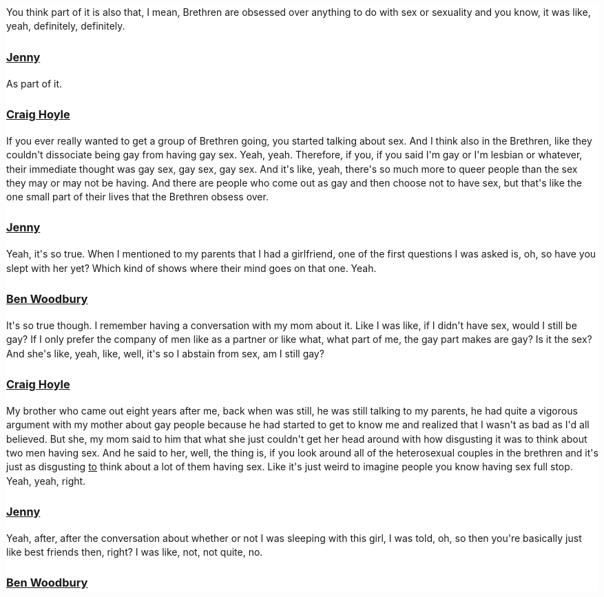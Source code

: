You think part of it is also that, I mean, Brethren are obsessed over anything to do with sex or sexuality and you know, it was like, yeah, definitely, definitely.

### [**Jenny**](https://www.youtube.com/watch?v=MaZM_AMoaLk&t=1764s)

As part of it.

### [**Craig Hoyle**](https://www.youtube.com/watch?v=MaZM_AMoaLk&t=1764s)

If you ever really wanted to get a group of Brethren going, you started talking about sex. And I think also in the Brethren, like they couldn't dissociate being gay from having gay sex. Yeah, yeah. Therefore, if you, if you said I'm gay or I'm lesbian or whatever, their immediate thought was gay sex, gay sex, gay sex. And it's like, yeah, there's so much more to queer people than the sex they may or may not be having. And there are people who come out as gay and then choose not to have sex, but that's like the one small part of their lives that the Brethren obsess over.

### [**Jenny**](https://www.youtube.com/watch?v=MaZM_AMoaLk&t=1801s)

Yeah, it's so true. When I mentioned to my parents that I had a girlfriend, one of the first questions I was asked is, oh, so have you slept with her yet? Which kind of shows where their mind goes on that one. Yeah.

### [**Ben Woodbury**](https://www.youtube.com/watch?v=MaZM_AMoaLk&t=1818s)

It's so true though. I remember having a conversation with my mom about it. Like I was like, if I didn't have sex, would I still be gay? If I only prefer the company of men like as a partner or like what, what part of me, the gay part makes are gay? Is it the sex? And she's like, yeah, like, well, it's so I abstain from sex, am I still gay?

### [**Craig Hoyle**](https://www.youtube.com/watch?v=MaZM_AMoaLk&t=1840s)

My brother who came out eight years after me, back when was still, he was still talking to my parents, he had quite a vigorous argument with my mother about gay people because he had started to get to know me and realized that I wasn't as bad as I'd all believed. But she, my mom said to him that what she just couldn't get her head around with how disgusting it was to think about two men having sex. And he said to her, well, the thing is, if you look around all of the heterosexual couples in the brethren and it's just as disgusting [to](https://www.youtube.com/watch?v=MaZM_AMoaLk&t=1872s) think about a lot of them having sex. Like it's just weird to imagine people you know having sex full stop. Yeah, yeah, right.

### [**Jenny**](https://www.youtube.com/watch?v=MaZM_AMoaLk&t=1880s)

Yeah, after, after the conversation about whether or not I was sleeping with this girl, I was told, oh, so then you're basically just like best friends then, right? I was like, not, not quite, no.

### [**Ben Woodbury**](https://www.youtube.com/watch?v=MaZM_AMoaLk&t=1896s)
